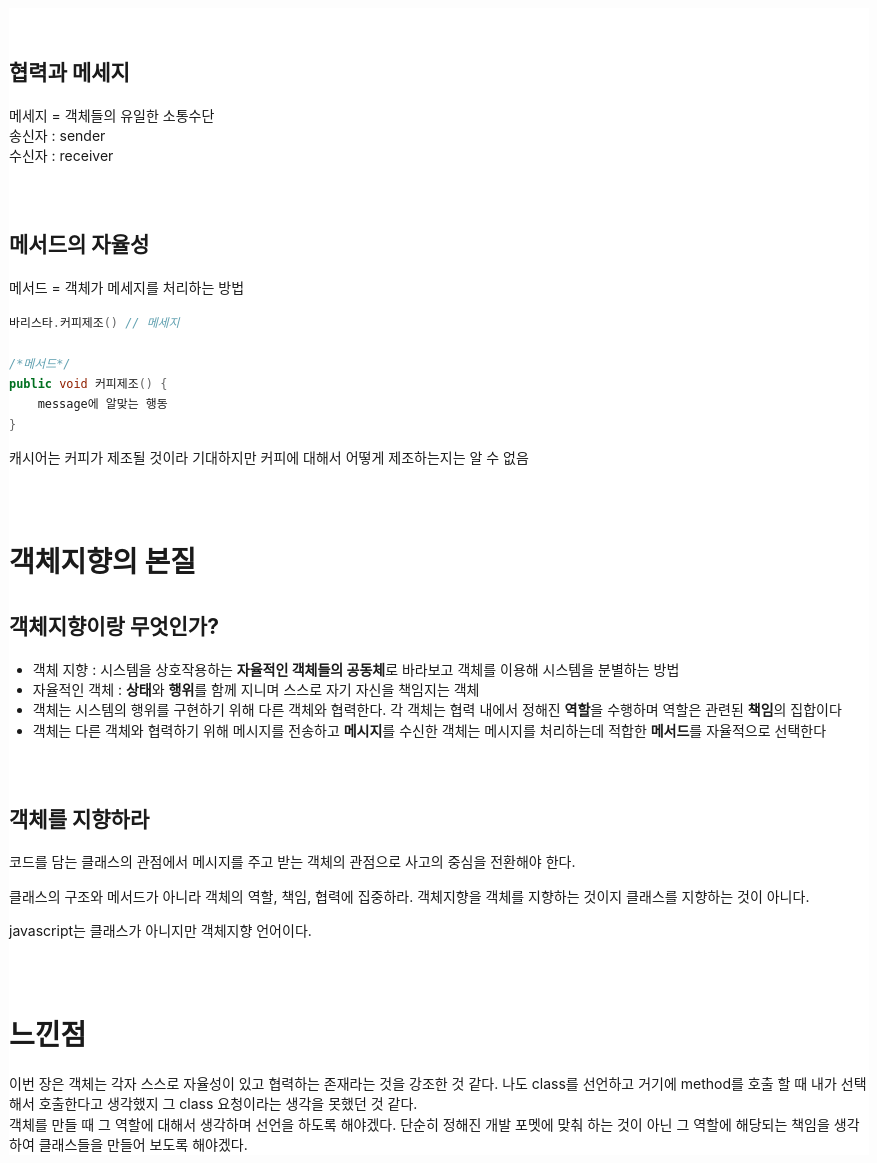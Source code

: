 
<br>

## 협력과 메세지
메세지 = 객체들의 유일한 소통수단   
송신자 : sender   
수신자 : receiver

<br>

## 메서드의 자율성
메서드 = 객체가 메세지를 처리하는 방법
```java
바리스타.커피제조() // 메세지

/*메서드*/
public void 커피제조() { 
    message에 알맞는 행동
}
```
캐시어는 커피가 제조될 것이라 기대하지만 커피에 대해서 어떻게 제조하는지는 알 수 없음


<br>

# 객체지향의 본질

## 객체지향이랑 무엇인가?
* 객체 지향 : 시스템을 상호작용하는 **자율적인 객체들의 공동체**로 바라보고 객체를 이용해 시스템을 분별하는 방법
* 자율적인 객체 : **상태**와 **행위**를 함께 지니며 스스로 자기 자신을 책임지는 객체
* 객체는 시스템의 행위를 구현하기 위해 다른 객체와 협력한다.
각 객체는 협력 내에서 정해진 **역할**을 수행하며 역할은 관련된 **책임**의 집합이다
* 객체는 다른 객체와 협력하기 위해 메시지를 전송하고 **메시지**를 수신한 객체는 메시지를 처리하는데 적합한 **메서드**를 자율적으로 선택한다

<br>

## 객체를 지향하라
코드를 담는 클래스의 관점에서 메시지를 주고 받는 객체의 관점으로 사고의 중심을 전환해야 한다.

클래스의 구조와 메서드가 아니라 객체의 역할, 책임, 협력에 집중하라. 객체지향을 객체를 지향하는 것이지 클래스를 지향하는 것이 아니다.

javascript는 클래스가 아니지만 객체지향 언어이다.



<br>

# 느낀점
이번 장은 객체는 각자 스스로 자율성이 있고 협력하는 존재라는 것을 강조한 것 같다. 나도 class를 선언하고 거기에 method를 호출 할 때 내가 선택해서 호출한다고 생각했지 그 class 요청이라는 생각을 못했던 것 같다.   
객체를 만들 때 그 역할에 대해서 생각하며 선언을 하도록 해야겠다. 단순히 정해진 개발 포멧에 맞춰 하는 것이 아닌 그 역할에 해당되는 책임을 생각하여 클래스들을 만들어 보도록 해야겠다.